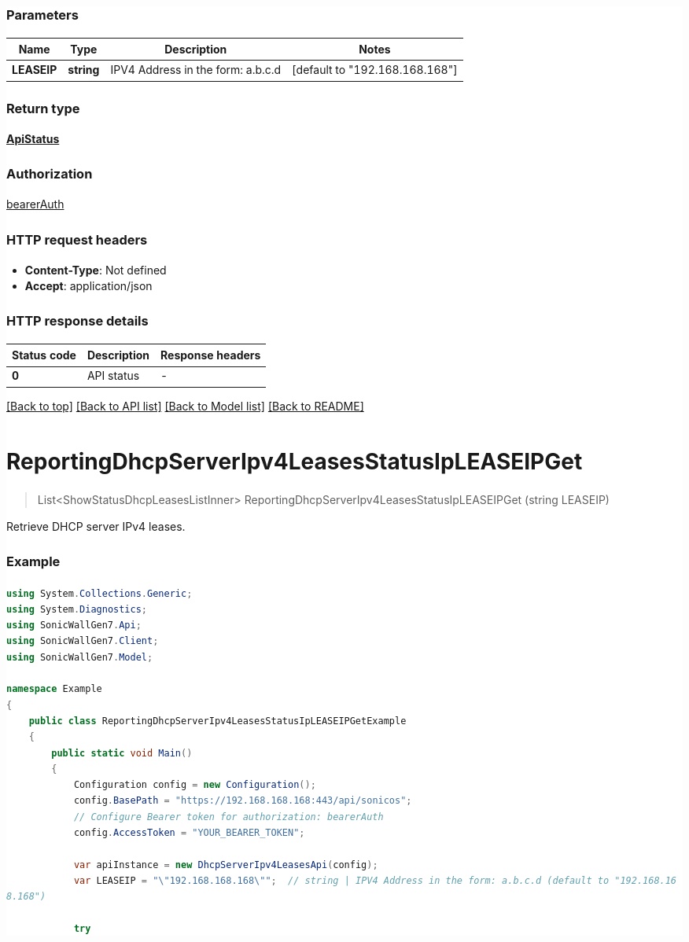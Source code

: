 ```csharp
```

### Parameters

| Name | Type | Description | Notes |
|------|------|-------------|-------|
| **LEASEIP** | **string** | IPV4 Address in the form: a.b.c.d | [default to &quot;192.168.168.168&quot;] |

### Return type

[**ApiStatus**](ApiStatus.md)

### Authorization

[bearerAuth](../README.md#bearerAuth)

### HTTP request headers

 - **Content-Type**: Not defined
 - **Accept**: application/json


### HTTP response details
| Status code | Description | Response headers |
|-------------|-------------|------------------|
| **0** | API status |  -  |

[[Back to top]](#) [[Back to API list]](../README.md#documentation-for-api-endpoints) [[Back to Model list]](../README.md#documentation-for-models) [[Back to README]](../README.md)

<a id="reportingdhcpserveripv4leasesstatusipleaseipget"></a>
# **ReportingDhcpServerIpv4LeasesStatusIpLEASEIPGet**
> List&lt;ShowStatusDhcpLeasesListInner&gt; ReportingDhcpServerIpv4LeasesStatusIpLEASEIPGet (string LEASEIP)



Retrieve DHCP server IPv4 leases.

### Example
```csharp
using System.Collections.Generic;
using System.Diagnostics;
using SonicWallGen7.Api;
using SonicWallGen7.Client;
using SonicWallGen7.Model;

namespace Example
{
    public class ReportingDhcpServerIpv4LeasesStatusIpLEASEIPGetExample
    {
        public static void Main()
        {
            Configuration config = new Configuration();
            config.BasePath = "https://192.168.168.168:443/api/sonicos";
            // Configure Bearer token for authorization: bearerAuth
            config.AccessToken = "YOUR_BEARER_TOKEN";

            var apiInstance = new DhcpServerIpv4LeasesApi(config);
            var LEASEIP = "\"192.168.168.168\"";  // string | IPV4 Address in the form: a.b.c.d (default to "192.168.168.168")

            try
```